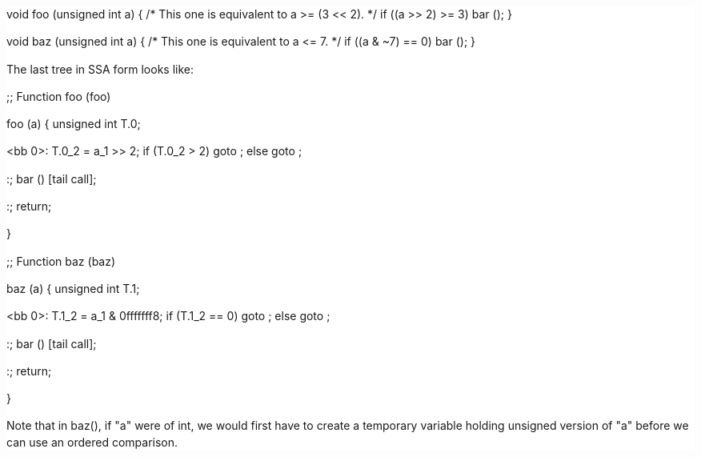 void
foo (unsigned int a)
{
  /* This one is equivalent to a >= (3 << 2).  */
  if ((a >> 2) >= 3)
    bar ();
}

void
baz (unsigned int a)
{
  /* This one is equivalent to a <= 7.  */
  if ((a & ~7) == 0)
    bar ();
}

The last tree in SSA form looks like:

;; Function foo (foo)

foo (a)
{
  unsigned int T.0;

<bb 0>:
  T.0_2 = a_1 >> 2;
  if (T.0_2 > 2) goto <L0>; else goto <L1>;

<L0>:;
  bar () [tail call];

<L1>:;
  return;

}



;; Function baz (baz)

baz (a)
{
  unsigned int T.1;

<bb 0>:
  T.1_2 = a_1 & 0fffffff8;
  if (T.1_2 == 0) goto <L0>; else goto <L1>;

<L0>:;
  bar () [tail call];

<L1>:;
  return;

}

Note that in baz(), if "a" were of int, we would first have to create
a temporary variable holding unsigned version of "a" before we can
use an ordered comparison.
